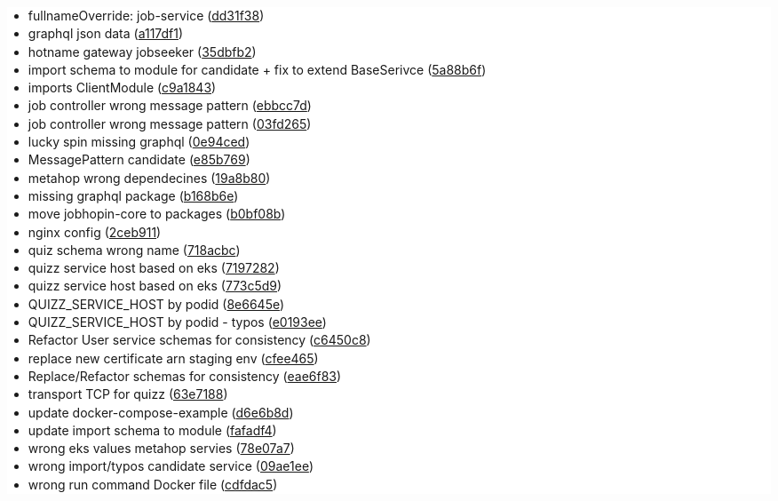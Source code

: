 * fullnameOverride: job-service ([dd31f38](https://gitlab.com/jobhopvn/backend/central-admin-microservices/commit/dd31f38))
* graphql json data ([a117df1](https://gitlab.com/jobhopvn/backend/central-admin-microservices/commit/a117df1))
* hotname gateway jobseeker ([35dbfb2](https://gitlab.com/jobhopvn/backend/central-admin-microservices/commit/35dbfb2))
* import schema to module for candidate + fix to extend BaseSerivce ([5a88b6f](https://gitlab.com/jobhopvn/backend/central-admin-microservices/commit/5a88b6f))
* imports ClientModule ([c9a1843](https://gitlab.com/jobhopvn/backend/central-admin-microservices/commit/c9a1843))
* job controller wrong message pattern ([ebbcc7d](https://gitlab.com/jobhopvn/backend/central-admin-microservices/commit/ebbcc7d))
* job controller wrong message pattern ([03fd265](https://gitlab.com/jobhopvn/backend/central-admin-microservices/commit/03fd265))
* lucky spin missing graphql ([0e94ced](https://gitlab.com/jobhopvn/backend/central-admin-microservices/commit/0e94ced))
* MessagePattern candidate ([e85b769](https://gitlab.com/jobhopvn/backend/central-admin-microservices/commit/e85b769))
* metahop wrong dependecines ([19a8b80](https://gitlab.com/jobhopvn/backend/central-admin-microservices/commit/19a8b80))
* missing graphql package ([b168b6e](https://gitlab.com/jobhopvn/backend/central-admin-microservices/commit/b168b6e))
* move jobhopin-core to packages ([b0bf08b](https://gitlab.com/jobhopvn/backend/central-admin-microservices/commit/b0bf08b))
* nginx config ([2ceb911](https://gitlab.com/jobhopvn/backend/central-admin-microservices/commit/2ceb911))
* quiz schema wrong name ([718acbc](https://gitlab.com/jobhopvn/backend/central-admin-microservices/commit/718acbc))
* quizz service host based on eks ([7197282](https://gitlab.com/jobhopvn/backend/central-admin-microservices/commit/7197282))
* quizz service host based on eks ([773c5d9](https://gitlab.com/jobhopvn/backend/central-admin-microservices/commit/773c5d9))
* QUIZZ_SERVICE_HOST by podid ([8e6645e](https://gitlab.com/jobhopvn/backend/central-admin-microservices/commit/8e6645e))
* QUIZZ_SERVICE_HOST by podid - typos ([e0193ee](https://gitlab.com/jobhopvn/backend/central-admin-microservices/commit/e0193ee))
* Refactor User service schemas for consistency ([c6450c8](https://gitlab.com/jobhopvn/backend/central-admin-microservices/commit/c6450c8))
* replace new certificate arn staging env ([cfee465](https://gitlab.com/jobhopvn/backend/central-admin-microservices/commit/cfee465))
* Replace/Refactor schemas for consistency ([eae6f83](https://gitlab.com/jobhopvn/backend/central-admin-microservices/commit/eae6f83))
* transport TCP for quizz ([63e7188](https://gitlab.com/jobhopvn/backend/central-admin-microservices/commit/63e7188))
* update docker-compose-example ([d6e6b8d](https://gitlab.com/jobhopvn/backend/central-admin-microservices/commit/d6e6b8d))
* update import schema to module ([fafadf4](https://gitlab.com/jobhopvn/backend/central-admin-microservices/commit/fafadf4))
* wrong eks values metahop servies ([78e07a7](https://gitlab.com/jobhopvn/backend/central-admin-microservices/commit/78e07a7))
* wrong import/typos candidate service ([09ae1ee](https://gitlab.com/jobhopvn/backend/central-admin-microservices/commit/09ae1ee))
* wrong run command Docker file ([cdfdac5](https://gitlab.com/jobhopvn/backend/central-admin-microservices/commit/cdfdac5))
